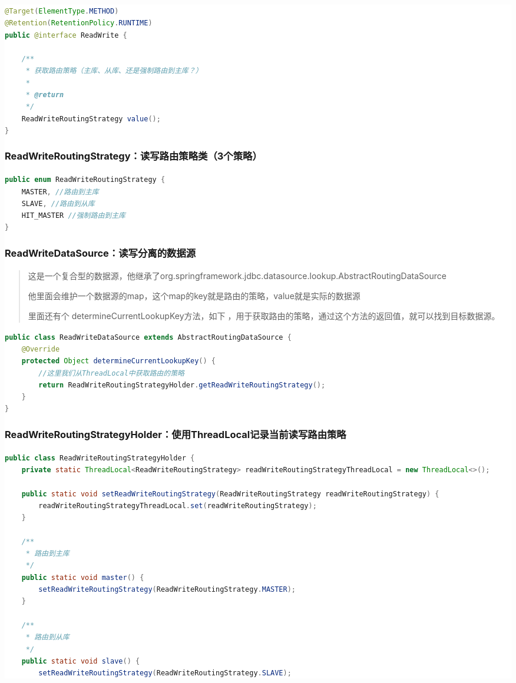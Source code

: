 ```java
@Target(ElementType.METHOD)
@Retention(RetentionPolicy.RUNTIME)
public @interface ReadWrite {

    /**
     * 获取路由策略（主库、从库、还是强制路由到主库？）
     *
     * @return
     */
    ReadWriteRoutingStrategy value();
}
```

### ReadWriteRoutingStrategy：读写路由策略类（3个策略）

```java
public enum ReadWriteRoutingStrategy {
    MASTER, //路由到主库
    SLAVE, //路由到从库
    HIT_MASTER //强制路由到主库
}
```

### ReadWriteDataSource：读写分离的数据源

> 这是一个复合型的数据源，他继承了org.springframework.jdbc.datasource.lookup.AbstractRoutingDataSource
>
> 他里面会维护一个数据源的map，这个map的key就是路由的策略，value就是实际的数据源
>
> 里面还有个 determineCurrentLookupKey方法，如下 ，用于获取路由的策略，通过这个方法的返回值，就可以找到目标数据源。

```java
public class ReadWriteDataSource extends AbstractRoutingDataSource {
    @Override
    protected Object determineCurrentLookupKey() {
        //这里我们从ThreadLocal中获取路由的策略
        return ReadWriteRoutingStrategyHolder.getReadWriteRoutingStrategy();
    }
}
```

### ReadWriteRoutingStrategyHolder：使用ThreadLocal记录当前读写路由策略

```java
public class ReadWriteRoutingStrategyHolder {
    private static ThreadLocal<ReadWriteRoutingStrategy> readWriteRoutingStrategyThreadLocal = new ThreadLocal<>();

    public static void setReadWriteRoutingStrategy(ReadWriteRoutingStrategy readWriteRoutingStrategy) {
        readWriteRoutingStrategyThreadLocal.set(readWriteRoutingStrategy);
    }

    /**
     * 路由到主库
     */
    public static void master() {
        setReadWriteRoutingStrategy(ReadWriteRoutingStrategy.MASTER);
    }

    /**
     * 路由到从库
     */
    public static void slave() {
        setReadWriteRoutingStrategy(ReadWriteRoutingStrategy.SLAVE);
```